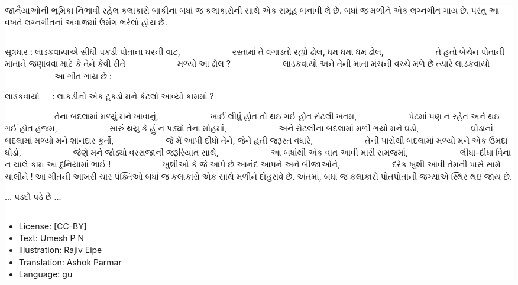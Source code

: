 જાનૈયાઓની ભૂમિકા નિભાવી રહેલ કલાકારો બાકીના બધાં જ કલાકારોની સાથે એક સમૂહ બનાવી લે છે. બધાં જ મળીને એક લગ્નગીત ગાય છે. પરંતુ આ વખતે લગ્નગીતનાં અવાજમાં ઉમંગ ભરેલો હોય છે.

##
સૂત્રધાર         : લાડકવાયાએ સીધી પકડી પોતાના ઘરની વાટ,
      રસ્તામાં તે વગાડતો રહ્યો ઢોલ, ધમ ધમા ધમ ઢોલ,
      તે હતો બેચેન પોતાની માતાને જણાવવા માટે કે તેને કેવી રીતે       મળ્યો આ ઢોલ ?
      લાડકવાયો અને તેની માતા મંચની વચ્ચે મળે છે ત્યારે લાડકવાયો       આ ગીત ગાય છે :

લાડકવાયો   : લાકડીનો એક ટૂકડો મને કેટલો આવ્યો કામમાં ?

      તેના બદલામાં મળ્યું મને ખાવાનું,
      ખાઈ લીધું હોત તો થઇ ગઈ હોત રોટલી ખતમ,
      પેટમાં પણ ન રહેત અને થઇ ગઈ હોત હજમ,
      સારું થયુ કે હું ન પડ્યો તેના મોહમાં,
      અને રોટલીના બદલામાં મળી ગયો મને ઘડો,
      ઘોડાનાં બદલામાં મળ્યો મને શાનદાર કુર્તો,
      જે મેં આપી દીધો તેને, જેને હતી જરૂરત વધારે,
      તેની પાસેથી બદલામાં મળ્યો મને એક ઉમદા ઘોડો,
      જેણે મને જોડ્યો વરરાજાની જરૂરિયાત સાથે,
      આ બધાંથી એક વાત આવી મારી સમજમાં,
      લીધા-દીધા વિના ન ચાલે કામ આ દુનિયામાં ભાઈ !
      ખુશીઓ કે જે આપે છે આનંદ આપને અને બીજાઓને,
      દરેક ખુશી આવી તેમની પાસે સામે ચાલીને !
આ ગીતની આખરી ચાર પંક્તિઓ બધાં જ કલાકારો એક સાથે મળીને દોહરાવે છે. અંતમાં, બધાં જ કલાકારો પોતપોતાની જગ્યાએ સ્થિર થઇ જાય છે.

...  પડદો પડે છે ...

##
* License: [CC-BY]
* Text: Umesh P N
* Illustration: Rajiv Eipe
* Translation: Ashok Parmar
* Language: gu
